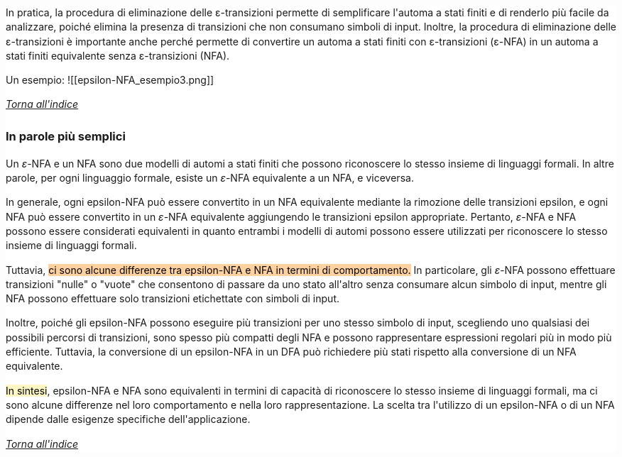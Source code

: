 In pratica, la procedura di eliminazione delle ε-transizioni permette di semplificare l'automa a stati finiti e di renderlo più facile da analizzare, poiché elimina la presenza di transizioni che non consumano simboli di input. 
Inoltre, la procedura di eliminazione delle ε-transizioni è importante anche perché permette di convertire un automa a stati finiti con ε-transizioni (ε-NFA) in un automa a stati finiti equivalente senza ε-transizioni (NFA).

Un esempio:
![[epsilon-NFA_esempio3.png]]

[_Torna all'indice_](#automi%20a%20stati%20finiti)

### In parole più semplici
Un $\varepsilon$-NFA e un NFA sono due modelli di automi a stati finiti che possono riconoscere lo stesso insieme di linguaggi formali. In altre parole, per ogni linguaggio formale, esiste un $\varepsilon$-NFA equivalente a un NFA, e viceversa.

In generale, ogni epsilon-NFA può essere convertito in un NFA equivalente mediante la rimozione delle transizioni epsilon, e ogni NFA può essere convertito in un $\varepsilon$-NFA equivalente aggiungendo le transizioni epsilon appropriate. Pertanto, $\varepsilon$-NFA e NFA possono essere considerati equivalenti in quanto entrambi i modelli di automi possono essere utilizzati per riconoscere lo stesso insieme di linguaggi formali.

Tuttavia, <mark style="background: #FFB86CA6;">ci sono alcune differenze tra epsilon-NFA e NFA in termini di comportamento.</mark> In particolare, gli $\varepsilon$-NFA possono effettuare transizioni "nulle" o "vuote" che consentono di passare da uno stato all'altro senza consumare alcun simbolo di input, mentre gli NFA possono effettuare solo transizioni etichettate con simboli di input.

Inoltre, poiché gli epsilon-NFA possono eseguire più transizioni per uno stesso simbolo di input, scegliendo uno qualsiasi dei possibili percorsi di transizioni, sono spesso più compatti degli NFA e possono rappresentare espressioni regolari più in modo più efficiente. Tuttavia, la conversione di un epsilon-NFA in un DFA può richiedere più stati rispetto alla conversione di un NFA equivalente.

<mark style="background: #FFF3A3A6;">In sintesi</mark>, epsilon-NFA e NFA sono equivalenti in termini di capacità di riconoscere lo stesso insieme di linguaggi formali, ma ci sono alcune differenze nel loro comportamento e nella loro rappresentazione. La scelta tra l'utilizzo di un epsilon-NFA o di un NFA dipende dalle esigenze specifiche dell'applicazione.

[_Torna all'indice_](#automi%20a%20stati%20finiti)